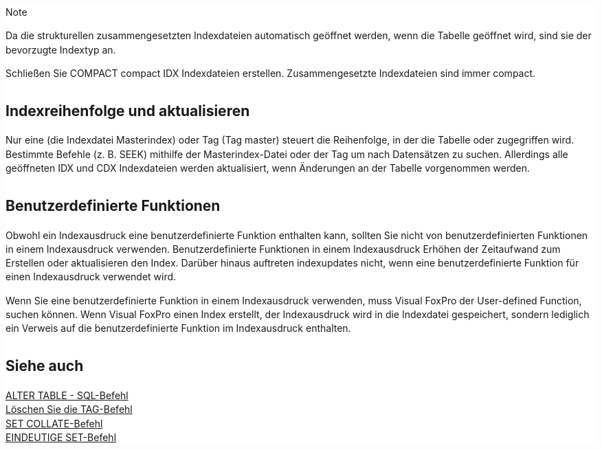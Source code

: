 > [!NOTE]  
>  Da die strukturellen zusammengesetzten Indexdateien automatisch geöffnet werden, wenn die Tabelle geöffnet wird, sind sie der bevorzugte Indextyp an.  
  
 Schließen Sie COMPACT compact IDX Indexdateien erstellen. Zusammengesetzte Indexdateien sind immer compact.  
  
## <a name="index-order-and-updating"></a>Indexreihenfolge und aktualisieren  
 Nur eine (die Indexdatei Masterindex) oder Tag (Tag master) steuert die Reihenfolge, in der die Tabelle oder zugegriffen wird. Bestimmte Befehle (z. B. SEEK) mithilfe der Masterindex-Datei oder der Tag um nach Datensätzen zu suchen. Allerdings alle geöffneten IDX und CDX Indexdateien werden aktualisiert, wenn Änderungen an der Tabelle vorgenommen werden.  
  
## <a name="user-defined-functions"></a>Benutzerdefinierte Funktionen  
 Obwohl ein Indexausdruck eine benutzerdefinierte Funktion enthalten kann, sollten Sie nicht von benutzerdefinierten Funktionen in einem Indexausdruck verwenden. Benutzerdefinierte Funktionen in einem Indexausdruck Erhöhen der Zeitaufwand zum Erstellen oder aktualisieren den Index. Darüber hinaus auftreten indexupdates nicht, wenn eine benutzerdefinierte Funktion für einen Indexausdruck verwendet wird.  
  
 Wenn Sie eine benutzerdefinierte Funktion in einem Indexausdruck verwenden, muss Visual FoxPro der User-defined Function, suchen können. Wenn Visual FoxPro einen Index erstellt, der Indexausdruck wird in die Indexdatei gespeichert, sondern lediglich ein Verweis auf die benutzerdefinierte Funktion im Indexausdruck enthalten.  
  
## <a name="see-also"></a>Siehe auch  
 [ALTER TABLE - SQL-Befehl](../../odbc/microsoft/alter-table-sql-command.md)   
 [Löschen Sie die TAG-Befehl](../../odbc/microsoft/delete-tag-command.md)   
 [SET COLLATE-Befehl](../../odbc/microsoft/set-collate-command.md)   
 [EINDEUTIGE SET-Befehl](../../odbc/microsoft/set-unique-command.md)

